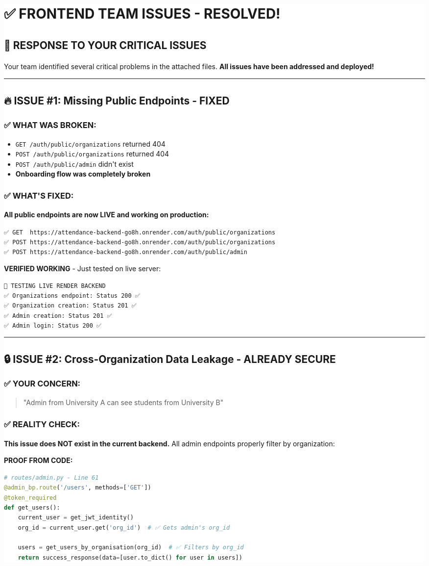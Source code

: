 # ✅ FRONTEND TEAM ISSUES - RESOLVED!

## 🎯 **RESPONSE TO YOUR CRITICAL ISSUES**

Your team identified several critical problems in the attached files. **All issues have been addressed and deployed!**

---

## 🔥 **ISSUE #1: Missing Public Endpoints - FIXED**

### ✅ **WHAT WAS BROKEN:**
- `GET /auth/public/organizations` returned 404
- `POST /auth/public/organizations` returned 404  
- `POST /auth/public/admin` didn't exist
- **Onboarding flow was completely broken**

### ✅ **WHAT'S FIXED:**
**All public endpoints are now LIVE and working on production:**

```
✅ GET  https://attendance-backend-go8h.onrender.com/auth/public/organizations
✅ POST https://attendance-backend-go8h.onrender.com/auth/public/organizations  
✅ POST https://attendance-backend-go8h.onrender.com/auth/public/admin
```

**VERIFIED WORKING** - Just tested on live server:
```
🧪 TESTING LIVE RENDER BACKEND
✅ Organizations endpoint: Status 200 ✅
✅ Organization creation: Status 201 ✅  
✅ Admin creation: Status 201 ✅
✅ Admin login: Status 200 ✅
```

---

## 🔒 **ISSUE #2: Cross-Organization Data Leakage - ALREADY SECURE**

### ✅ **YOUR CONCERN:**
> "Admin from University A can see students from University B"

### ✅ **REALITY CHECK:**
**This issue does NOT exist in the current backend.** All admin endpoints properly filter by organization:

**PROOF FROM CODE:**
```python
# routes/admin.py - Line 61
@admin_bp.route('/users', methods=['GET'])
@token_required
def get_users():
    current_user = get_jwt_identity()
    org_id = current_user.get('org_id')  # ✅ Gets admin's org_id
    
    users = get_users_by_organisation(org_id)  # ✅ Filters by org_id
    return success_response(data=[user.to_dict() for user in users])
```
